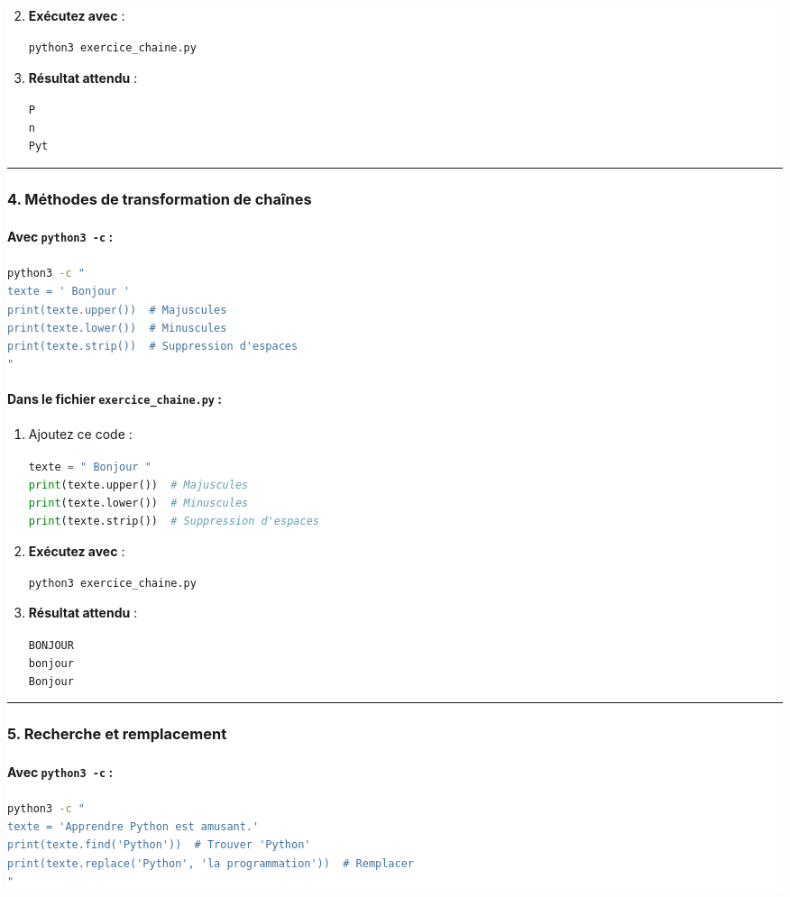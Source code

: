 2. **Exécutez avec** :
   ```bash
   python3 exercice_chaine.py
   ```

3. **Résultat attendu** :
   ```plaintext
   P
   n
   Pyt
   ```

---

### 4. Méthodes de transformation de chaînes

#### Avec **`python3 -c`** :
```bash
python3 -c "
texte = ' Bonjour '
print(texte.upper())  # Majuscules
print(texte.lower())  # Minuscules
print(texte.strip())  # Suppression d'espaces
"
```

#### Dans le fichier `exercice_chaine.py` :
1. Ajoutez ce code :
   ```python
   texte = " Bonjour "
   print(texte.upper())  # Majuscules
   print(texte.lower())  # Minuscules
   print(texte.strip())  # Suppression d'espaces
   ```

2. **Exécutez avec** :
   ```bash
   python3 exercice_chaine.py
   ```

3. **Résultat attendu** :
   ```plaintext
   BONJOUR
   bonjour
   Bonjour
   ```

---

### 5. Recherche et remplacement

#### Avec **`python3 -c`** :
```bash
python3 -c "
texte = 'Apprendre Python est amusant.'
print(texte.find('Python'))  # Trouver 'Python'
print(texte.replace('Python', 'la programmation'))  # Remplacer
"
```
